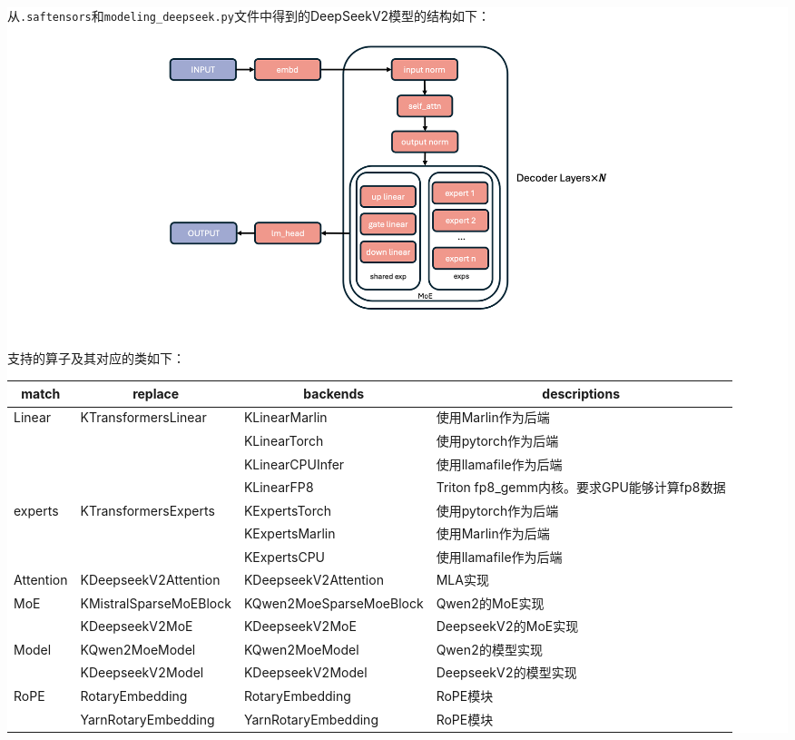 从`.saftensors`和`modeling_deepseek.py`文件中得到的DeepSeekV2模型的结构如下：
<p align="center">
  <picture>
    <img alt="Inject-Struction" src="../assets/deepseekv2_structure.png" width=60%>
  </picture>
</p>

支持的算子及其对应的类如下：

| match     | replace                | backends                | descriptions         |
| --------- | ---------------------- | ----------------------- | -------------------- |
| Linear    | KTransformersLinear    | KLinearMarlin           | 使用Marlin作为后端    |
|           |                        | KLinearTorch            | 使用pytorch作为后端   |
|           |                        | KLinearCPUInfer         | 使用llamafile作为后端 |
|           |                        | KLinearFP8         | Triton fp8_gemm内核。要求GPU能够计算fp8数据 |
| experts   | KTransformersExperts   | KExpertsTorch           | 使用pytorch作为后端   |
|           |                        | KExpertsMarlin          | 使用Marlin作为后端    |
|           |                        | KExpertsCPU             | 使用llamafile作为后端 |
| Attention | KDeepseekV2Attention   | KDeepseekV2Attention    | MLA实现              |
| MoE       | KMistralSparseMoEBlock | KQwen2MoeSparseMoeBlock | Qwen2的MoE实现       |
|           | KDeepseekV2MoE         | KDeepseekV2MoE          | DeepseekV2的MoE实现  |
| Model     | KQwen2MoeModel         | KQwen2MoeModel          | Qwen2的模型实现      |
|           | KDeepseekV2Model       | KDeepseekV2Model        | DeepseekV2的模型实现 |
| RoPE      | RotaryEmbedding        | RotaryEmbedding         | RoPE模块             |
|           | YarnRotaryEmbedding    | YarnRotaryEmbedding     | RoPE模块             |
